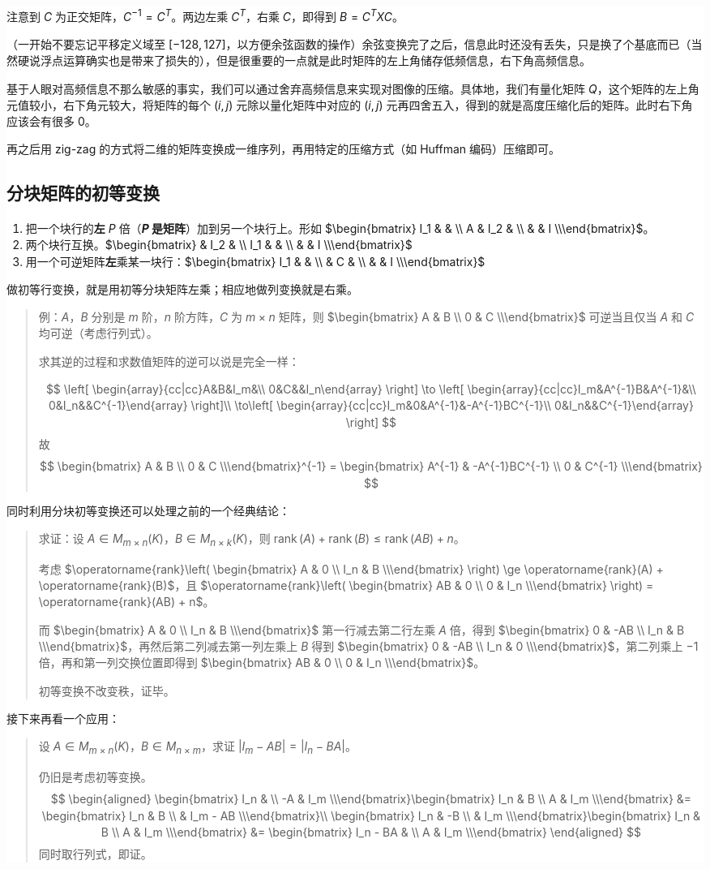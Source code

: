 注意到 $C$ 为正交矩阵，$C^{-1} = C^T$。两边左乘 $C^T$，右乘 $C$，即得到 $B = C^TXC$。

（一开始不要忘记平移定义域至 $[-128,127]$，以方便余弦函数的操作）余弦变换完了之后，信息此时还没有丢失，只是换了个基底而已（当然硬说浮点运算确实也是带来了损失的），但是很重要的一点就是此时矩阵的左上角储存低频信息，右下角高频信息。

基于人眼对高频信息不那么敏感的事实，我们可以通过舍弃高频信息来实现对图像的压缩。具体地，我们有量化矩阵 $Q$，这个矩阵的左上角元值较小，右下角元较大，将矩阵的每个 $(i,j)$ 元除以量化矩阵中对应的 $(i,j)$ 元再四舍五入，得到的就是高度压缩化后的矩阵。此时右下角应该会有很多 $0$。

再之后用 zig-zag 的方式将二维的矩阵变换成一维序列，再用特定的压缩方式（如 Huffman 编码）压缩即可。

## 分块矩阵的初等变换

1. 把一个块行的**左** $P$ 倍（**$P$ 是矩阵**）加到另一个块行上。形如 $\begin{bmatrix} I_1 &  &  \\ A & I_2 &  \\  &  & I \\\end{bmatrix}$。
2. 两个块行互换。$\begin{bmatrix}  & I_2 &  \\ I_1 &  &  \\  &  & I \\\end{bmatrix}$
3. 用一个可逆矩阵**左**乘某一块行：$\begin{bmatrix} I_1 &  &  \\  & C &  \\  &  & I \\\end{bmatrix}$

做初等行变换，就是用初等分块矩阵左乘；相应地做列变换就是右乘。

> 例：$A$，$B$ 分别是 $m$ 阶，$n$ 阶方阵，$C$ 为 $m\times n$ 矩阵，则 $\begin{bmatrix} A & B \\ 0 & C \\\end{bmatrix}$ 可逆当且仅当 $A$ 和 $C$ 均可逆（考虑行列式）。
>
> 求其逆的过程和求数值矩阵的逆可以说是完全一样：
>
> $$
> \left[ \begin{array}{cc|cc}A&B&I_m&\\ 0&C&&I_n\end{array} \right] \to \left[ \begin{array}{cc|cc}I_m&A^{-1}B&A^{-1}&\\ 0&I_n&&C^{-1}\end{array} \right]\\
> \to\left[ \begin{array}{cc|cc}I_m&0&A^{-1}&-A^{-1}BC^{-1}\\ 0&I_n&&C^{-1}\end{array} \right]
> $$
> 故
> $$
> \begin{bmatrix} A & B \\ 0 & C \\\end{bmatrix}^{-1} = \begin{bmatrix} A^{-1} & -A^{-1}BC^{-1} \\ 0 & C^{-1} \\\end{bmatrix}
> $$

同时利用分块初等变换还可以处理之前的一个经典结论：

> 求证：设 $A\in M_{m\times n}(K)$，$B\in M_{n\times k}(K)$，则 $\operatorname{rank}(A) + \operatorname{rank}(B)\le \operatorname{rank}(AB) + n$。
>
> 考虑 $\operatorname{rank}\left( \begin{bmatrix} A & 0 \\ I_n & B \\\end{bmatrix} \right) \ge \operatorname{rank}(A) + \operatorname{rank}(B)$，且 $\operatorname{rank}\left( \begin{bmatrix} AB & 0 \\ 0 & I_n \\\end{bmatrix} \right)  = \operatorname{rank}(AB) + n$。
>
> 而 $\begin{bmatrix} A & 0 \\ I_n & B \\\end{bmatrix}$ 第一行减去第二行左乘 $A$ 倍，得到 $\begin{bmatrix} 0 & -AB \\ I_n & B \\\end{bmatrix}$，再然后第二列减去第一列左乘上 $B$ 得到 $\begin{bmatrix} 0 & -AB \\ I_n & 0 \\\end{bmatrix}$，第二列乘上 $-1$ 倍，再和第一列交换位置即得到 $\begin{bmatrix} AB & 0 \\ 0 & I_n \\\end{bmatrix}$。
>
> 初等变换不改变秩，证毕。

接下来再看一个应用：

> 设 $A\in M_{m\times n}(K)$，$B\in M_{n\times m}$，求证 $\left\vert I_m - AB \right\vert =\left\vert I_n-BA \right\vert$。
>
> 仍旧是考虑初等变换。
> $$
> \begin{aligned}
> \begin{bmatrix} I_n &  \\ -A & I_m \\\end{bmatrix}\begin{bmatrix} I_n & B \\ A & I_m \\\end{bmatrix} &= \begin{bmatrix} I_n & B \\  & I_m - AB \\\end{bmatrix}\\
\begin{bmatrix} I_n & -B \\  & I_m \\\end{bmatrix}\begin{bmatrix} I_n & B \\ A & I_m \\\end{bmatrix} &= \begin{bmatrix} I_n - BA &  \\ A & I_m \\\end{bmatrix}
> \end{aligned}
> $$
> 同时取行列式，即证。
